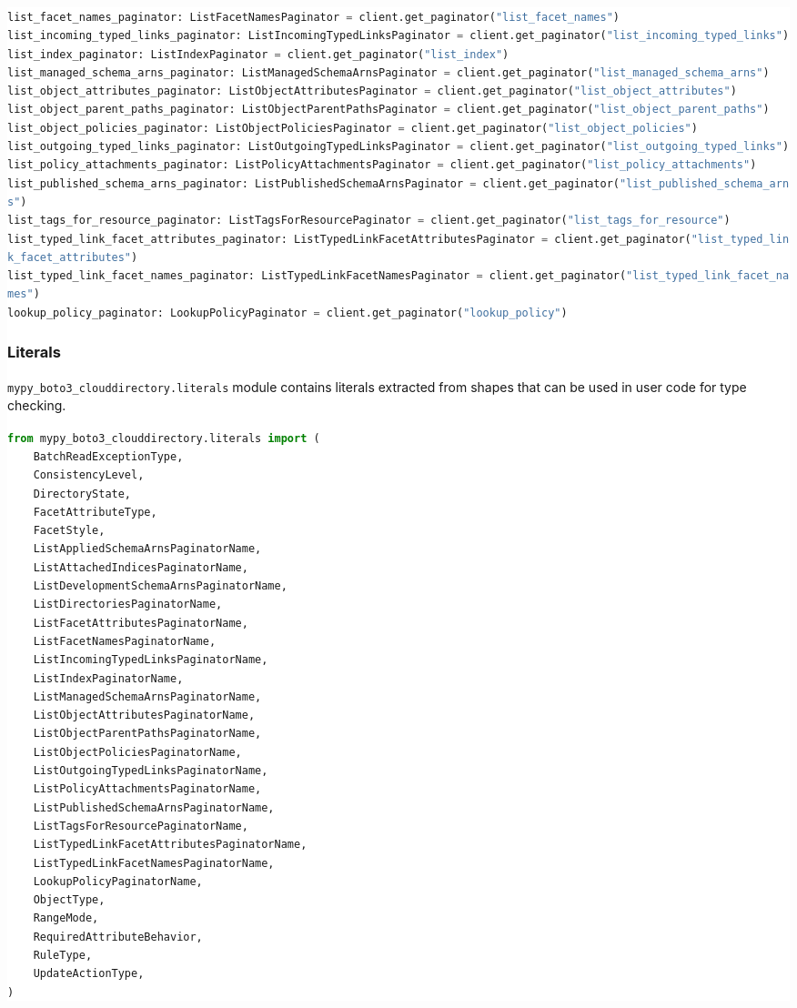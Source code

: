 ```python
list_facet_names_paginator: ListFacetNamesPaginator = client.get_paginator("list_facet_names")
list_incoming_typed_links_paginator: ListIncomingTypedLinksPaginator = client.get_paginator("list_incoming_typed_links")
list_index_paginator: ListIndexPaginator = client.get_paginator("list_index")
list_managed_schema_arns_paginator: ListManagedSchemaArnsPaginator = client.get_paginator("list_managed_schema_arns")
list_object_attributes_paginator: ListObjectAttributesPaginator = client.get_paginator("list_object_attributes")
list_object_parent_paths_paginator: ListObjectParentPathsPaginator = client.get_paginator("list_object_parent_paths")
list_object_policies_paginator: ListObjectPoliciesPaginator = client.get_paginator("list_object_policies")
list_outgoing_typed_links_paginator: ListOutgoingTypedLinksPaginator = client.get_paginator("list_outgoing_typed_links")
list_policy_attachments_paginator: ListPolicyAttachmentsPaginator = client.get_paginator("list_policy_attachments")
list_published_schema_arns_paginator: ListPublishedSchemaArnsPaginator = client.get_paginator("list_published_schema_arns")
list_tags_for_resource_paginator: ListTagsForResourcePaginator = client.get_paginator("list_tags_for_resource")
list_typed_link_facet_attributes_paginator: ListTypedLinkFacetAttributesPaginator = client.get_paginator("list_typed_link_facet_attributes")
list_typed_link_facet_names_paginator: ListTypedLinkFacetNamesPaginator = client.get_paginator("list_typed_link_facet_names")
lookup_policy_paginator: LookupPolicyPaginator = client.get_paginator("lookup_policy")
```

### Literals

`mypy_boto3_clouddirectory.literals` module contains literals extracted from
shapes that can be used in user code for type checking.

```python
from mypy_boto3_clouddirectory.literals import (
    BatchReadExceptionType,
    ConsistencyLevel,
    DirectoryState,
    FacetAttributeType,
    FacetStyle,
    ListAppliedSchemaArnsPaginatorName,
    ListAttachedIndicesPaginatorName,
    ListDevelopmentSchemaArnsPaginatorName,
    ListDirectoriesPaginatorName,
    ListFacetAttributesPaginatorName,
    ListFacetNamesPaginatorName,
    ListIncomingTypedLinksPaginatorName,
    ListIndexPaginatorName,
    ListManagedSchemaArnsPaginatorName,
    ListObjectAttributesPaginatorName,
    ListObjectParentPathsPaginatorName,
    ListObjectPoliciesPaginatorName,
    ListOutgoingTypedLinksPaginatorName,
    ListPolicyAttachmentsPaginatorName,
    ListPublishedSchemaArnsPaginatorName,
    ListTagsForResourcePaginatorName,
    ListTypedLinkFacetAttributesPaginatorName,
    ListTypedLinkFacetNamesPaginatorName,
    LookupPolicyPaginatorName,
    ObjectType,
    RangeMode,
    RequiredAttributeBehavior,
    RuleType,
    UpdateActionType,
)
```